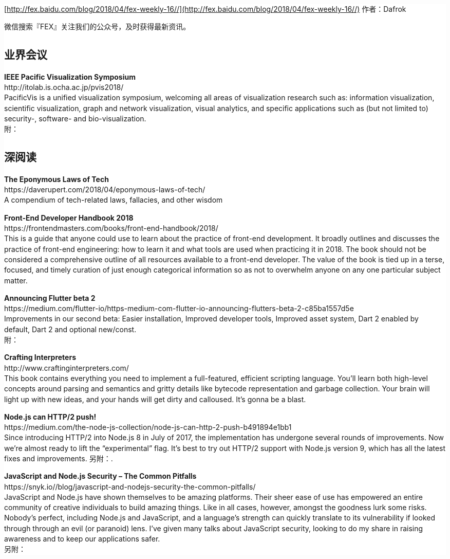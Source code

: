 [http://fex.baidu.com/blog/2018/04/fex-weekly-16//](http://fex.baidu.com/blog/2018/04/fex-weekly-16//)
作者：Dafrok <br> <p>微信搜索『FEX』关注我们的公众号，及时获得最新资讯。</p>

<h2 id="section">业界会议</h2>

<p><strong>IEEE Pacific Visualization Symposium</strong><br />
http://itolab.is.ocha.ac.jp/pvis2018/<br />
PacificVis is a unified visualization symposium, welcoming all areas of visualization research such as: information visualization, scientific visualization, graph and network visualization, visual analytics, and specific applications such as (but not limited to) security-, software- and bio-visualization.<br />
附：</p>

<h2 id="section-1">深阅读</h2>

<p><strong>The Eponymous Laws of Tech</strong><br />
https://daverupert.com/2018/04/eponymous-laws-of-tech/<br />
A compendium of tech-related laws, fallacies, and other wisdom</p>

<p><strong>Front-End Developer Handbook 2018</strong><br />
https://frontendmasters.com/books/front-end-handbook/2018/<br />
This is a guide that anyone could use to learn about the practice of front-end development. It broadly outlines and discusses the practice of front-end engineering: how to learn it and what tools are used when practicing it in 2018. The book should not be considered a comprehensive outline of all resources available to a front-end developer. The value of the book is tied up in a terse, focused, and timely curation of just enough categorical information so as not to overwhelm anyone on any one particular subject matter.</p>

<p><strong>Announcing Flutter beta 2</strong><br />
https://medium.com/flutter-io/https-medium-com-flutter-io-announcing-flutters-beta-2-c85ba1557d5e<br />
Improvements in our second beta: Easier installation, Improved developer tools, Improved asset system, Dart 2 enabled by default, Dart 2 and optional new/const.<br />
附：</p>

<p><strong>Crafting Interpreters</strong><br />
http://www.craftinginterpreters.com/<br />
This book contains everything you need to implement a full-featured, efficient scripting language. You’ll learn both high-level concepts around parsing and semantics and gritty details like bytecode representation and garbage collection. Your brain will light up with new ideas, and your hands will get dirty and calloused. It’s gonna be a blast.</p>

<p><strong>Node.js can HTTP/2 push!</strong><br />
https://medium.com/the-node-js-collection/node-js-can-http-2-push-b491894e1bb1<br />
Since introducing HTTP/2 into Node.js 8 in July of 2017, the implementation has undergone several rounds of improvements. Now we’re almost ready to lift the “experimental” flag. It’s best to try out HTTP/2 support with Node.js version 9, which has all the latest fixes and improvements. 另附：.</p>

<p><strong>JavaScript and Node.js Security – The Common Pitfalls</strong><br />
https://snyk.io//blog/javascript-and-nodejs-security-the-common-pitfalls/<br />
JavaScript and Node.js have shown themselves to be amazing platforms. Their sheer ease of use has empowered an entire community of creative individuals to build amazing things. Like in all cases, however, amongst the goodness lurk some risks. Nobody’s perfect, including Node.js and JavaScript, and a language’s strength can quickly translate to its vulnerability if looked through through an evil (or paranoid) lens. I’ve given many talks about JavaScript security, looking to do my share in raising awareness and to keep our applications safer.<br />
另附：</p>
